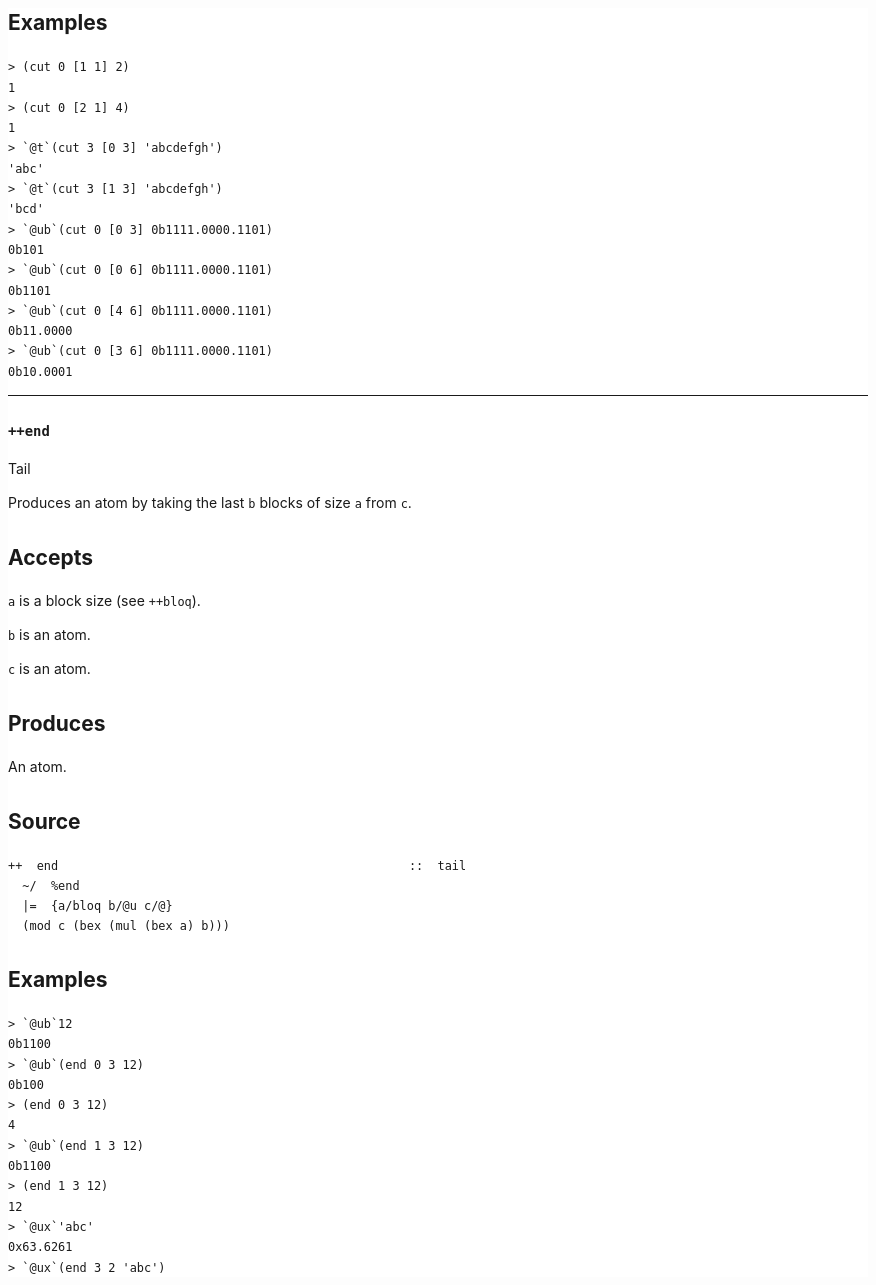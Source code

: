 Examples
--------

    > (cut 0 [1 1] 2)
    1
    > (cut 0 [2 1] 4)
    1
    > `@t`(cut 3 [0 3] 'abcdefgh')
    'abc'
    > `@t`(cut 3 [1 3] 'abcdefgh')
    'bcd'
    > `@ub`(cut 0 [0 3] 0b1111.0000.1101)
    0b101
    > `@ub`(cut 0 [0 6] 0b1111.0000.1101)
    0b1101
    > `@ub`(cut 0 [4 6] 0b1111.0000.1101)
    0b11.0000
    > `@ub`(cut 0 [3 6] 0b1111.0000.1101)
    0b10.0001



***
### `++end`

Tail

Produces an atom by taking the last `b` blocks of size `a` from `c`.

Accepts
-------

`a` is a block size (see `++bloq`).

`b` is an atom.

`c` is an atom.

Produces
--------

An atom.


Source
------

    ++  end                                                 ::  tail
      ~/  %end
      |=  {a/bloq b/@u c/@}
      (mod c (bex (mul (bex a) b)))


Examples
--------

    > `@ub`12
    0b1100
    > `@ub`(end 0 3 12)
    0b100
    > (end 0 3 12)
    4
    > `@ub`(end 1 3 12)
    0b1100
    > (end 1 3 12)
    12
    > `@ux`'abc'
    0x63.6261
    > `@ux`(end 3 2 'abc')
